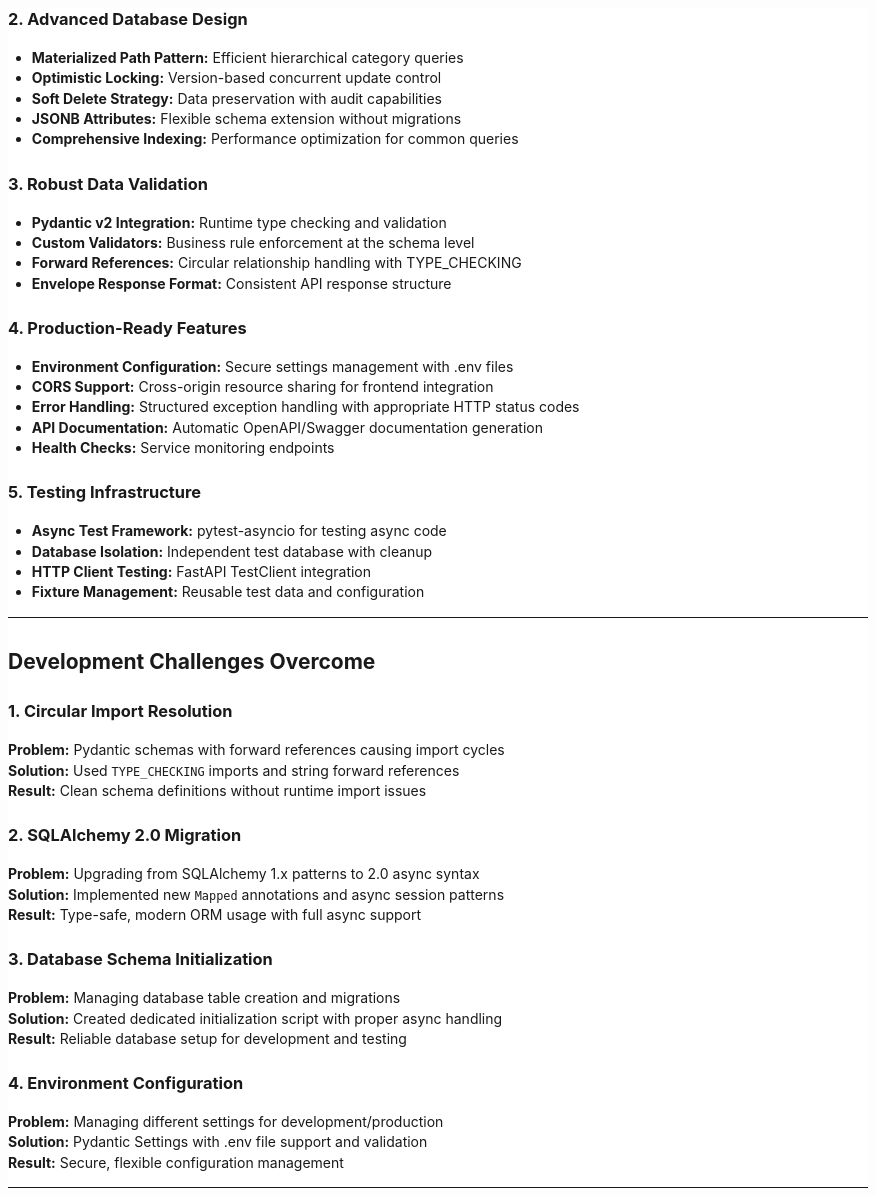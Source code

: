 ### 2. **Advanced Database Design**
- **Materialized Path Pattern:** Efficient hierarchical category queries
- **Optimistic Locking:** Version-based concurrent update control
- **Soft Delete Strategy:** Data preservation with audit capabilities
- **JSONB Attributes:** Flexible schema extension without migrations
- **Comprehensive Indexing:** Performance optimization for common queries

### 3. **Robust Data Validation**
- **Pydantic v2 Integration:** Runtime type checking and validation
- **Custom Validators:** Business rule enforcement at the schema level
- **Forward References:** Circular relationship handling with TYPE_CHECKING
- **Envelope Response Format:** Consistent API response structure

### 4. **Production-Ready Features**
- **Environment Configuration:** Secure settings management with .env files
- **CORS Support:** Cross-origin resource sharing for frontend integration
- **Error Handling:** Structured exception handling with appropriate HTTP status codes
- **API Documentation:** Automatic OpenAPI/Swagger documentation generation
- **Health Checks:** Service monitoring endpoints

### 5. **Testing Infrastructure**
- **Async Test Framework:** pytest-asyncio for testing async code
- **Database Isolation:** Independent test database with cleanup
- **HTTP Client Testing:** FastAPI TestClient integration
- **Fixture Management:** Reusable test data and configuration

---

## Development Challenges Overcome

### 1. **Circular Import Resolution**
**Problem:** Pydantic schemas with forward references causing import cycles  
**Solution:** Used `TYPE_CHECKING` imports and string forward references  
**Result:** Clean schema definitions without runtime import issues

### 2. **SQLAlchemy 2.0 Migration**
**Problem:** Upgrading from SQLAlchemy 1.x patterns to 2.0 async syntax  
**Solution:** Implemented new `Mapped` annotations and async session patterns  
**Result:** Type-safe, modern ORM usage with full async support

### 3. **Database Schema Initialization**
**Problem:** Managing database table creation and migrations  
**Solution:** Created dedicated initialization script with proper async handling  
**Result:** Reliable database setup for development and testing

### 4. **Environment Configuration**
**Problem:** Managing different settings for development/production  
**Solution:** Pydantic Settings with .env file support and validation  
**Result:** Secure, flexible configuration management

---